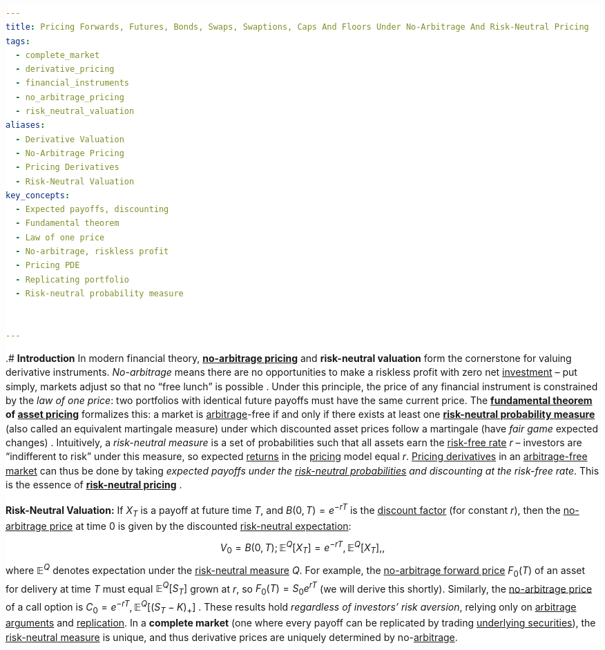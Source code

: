 ```yaml
---
title: Pricing Forwards, Futures, Bonds, Swaps, Swaptions, Caps And Floors Under No-Arbitrage And Risk-Neutral Pricing
tags:
  - complete_market
  - derivative_pricing
  - financial_instruments
  - no_arbitrage_pricing
  - risk_neutral_valuation
aliases:
  - Derivative Valuation
  - No-Arbitrage Pricing
  - Pricing Derivatives
  - Risk-Neutral Valuation
key_concepts:
  - Expected payoffs, discounting
  - Fundamental theorem
  - Law of one price
  - No-arbitrage, riskless profit
  - Pricing PDE
  - Replicating portfolio
  - Risk-neutral probability measure

 
---
```

.# **Introduction**
In modern financial theory, **[no-arbitrage pricing](.md)** and **risk-neutral valuation** form the cornerstone for valuing derivative instruments. _No-arbitrage_ means there are no opportunities to make a riskless profit with zero net [investment](An%20Asset%20Allocation%20Primer.md) – put simply, markets adjust so that no “free lunch” is possible . Under this principle, the price of any financial instrument is constrained by the _law of one price_: two portfolios with identical future payoffs must have the same current price. The **[fundamental theorem](.md) of [asset pricing](Fixed%20Income%20Asset%20Pricing.md)** formalizes this: a market is [arbitrage](Arbitrage%20Pricing%20of%20Derivatives.md)-free if and only if there exists at least one **[risk-neutral probability measure](.md)** (also called an equivalent martingale measure) under which discounted asset prices follow a martingale (have _fair game_ expected changes) . Intuitively, a _risk-neutral measure_ is a set of probabilities such that all assets earn the [risk-free rate](Black%20Scholes%20Derivation.md) $r$ – investors are “indifferent to risk” under this measure, so expected [returns](Assets.md) in the [pricing](Arbitrage%20Pricing%20of%20Derivatives.md) model equal $r$. [Pricing derivatives](.md) in an [arbitrage-free market](Financial%20Markets/Financial%20Asset%20Pricing%20Theory%20Overview/Chapter%2012%20-%20Derivatives/Exercises.md) can thus be done by taking _expected payoffs under the [risk-neutral probabilities](Financial%20Instruments.md) and discounting at the risk-free rate_. This is the essence of **[risk-neutral pricing](Financial%20Mathematics%20Course.md)** .

**Risk-Neutral Valuation:** If $X_T$ is a payoff at future time $T$, and $B(0,T)=e^{-rT}$ is the [discount factor](Discount%20Factors.md) (for constant $r$), then the [no-arbitrage price](Financial%20Markets/Financial%20Asset%20Pricing%20Theory%20Overview/Chapter%2012%20-%20Derivatives/Exercises.md) at time 0 is given by the discounted [risk-neutral expectation](Risk-Neutral%20Probabilities.md): $$V_0 = B(0,T);\mathbb{E}^Q[X_T] = e^{-rT},\mathbb{E}^Q[X_T],,$$ where $\mathbb{E}^Q$ denotes expectation under the [risk-neutral measure](Verifying%20Martingale%20Property%20with%20Q.md) $Q$. For example, the [no-arbitrage forward price](Appendix%205.A%20Taxes%20and%20the%20Forward%20Price.md) $F_0(T)$ of an asset for delivery at time $T$ must equal $\mathbb{E}^Q[S_T]$ grown at $r$, so $F_0(T)=S_0 e^{rT}$ (we will derive this shortly). Similarly, the [no-arbitrage price](Financial%20Markets/Financial%20Asset%20Pricing%20Theory%20Overview/Chapter%2012%20-%20Derivatives/Exercises.md) of a call option is $C_0 = e^{-rT},\mathbb{E}^Q[(S_T - K)_+]$ . These results hold _regardless of investors’ risk aversion_, relying only on [arbitrage arguments](Forward%20Contracts%20and%20Forward%20Prices.md) and [replication](Forward%20and%20Futures%20Contracts.md). In a **complete market** (one where every payoff can be replicated by trading [underlying securities](Rate%20and%20Price%20Trees.md)), the [risk-neutral measure](Verifying%20Martingale%20Property%20with%20Q.md) is unique, and thus derivative prices are uniquely determined by no-[arbitrage](Arbitrage%20Pricing%20of%20Derivatives.md).
